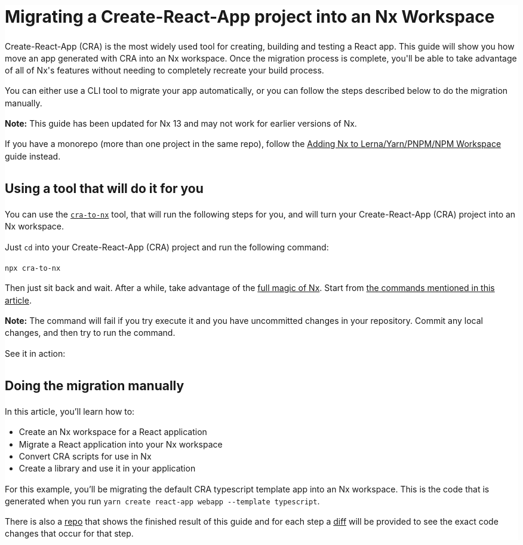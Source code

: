 # Migrating a Create-React-App project into an Nx Workspace

Create-React-App (CRA) is the most widely used tool for creating, building and testing a React app. This guide will show you how move an app generated with CRA into an Nx workspace. Once the migration process is complete, you'll be able to take advantage of all of Nx's features without needing to completely recreate your build process.

You can either use a CLI tool to migrate your app automatically, or you can follow the steps described below to do the migration manually.

**Note:** This guide has been updated for Nx 13 and may not work for earlier versions of Nx.

If you have a monorepo (more than one project in the same repo), follow the [Adding Nx to Lerna/Yarn/PNPM/NPM Workspace](https://nx.dev/migration/adding-to-monorepo) guide instead.

## Using a tool that will do it for you

You can use the [`cra-to-nx`](https://www.npmjs.com/package/cra-to-nx) tool, that will run the following steps for you, and will turn your Create-React-App (CRA) project into an Nx workspace.

Just `cd` into your Create-React-App (CRA) project and run the following command:

```bash
npx cra-to-nx
```

Then just sit back and wait. After a while, take advantage of the [full magic of Nx](https://nx.dev/getting-started/intro).
Start from [the commands mentioned in this article](https://nx.dev/migration/migration-cra#try-nx).

**Note:** The command will fail if you try execute it and you have uncommitted changes in your repository. Commit any local changes, and then try to run the command.

See it in action:

<iframe width="560" height="315" src="https://www.youtube.com/embed/_XmbVpwo1vs" frameborder="0" allow="accelerometer; autoplay; clipboard-write; encrypted-media; gyroscope; picture-in-picture; fullscreen"></iframe>

## Doing the migration manually

In this article, you’ll learn how to:

- Create an Nx workspace for a React application
- Migrate a React application into your Nx workspace
- Convert CRA scripts for use in Nx
- Create a library and use it in your application

For this example, you’ll be migrating the default CRA typescript template app into an Nx workspace. This is the code that is generated when you run `yarn create react-app webapp --template typescript`.

There is also a [repo](https://github.com/nrwl/cra-to-nx-migration) that shows the finished result of this guide and for each step a [diff](https://github.com/nrwl/cra-to-nx-migration/commits/main) will be provided to see the exact code changes that occur for that step.
